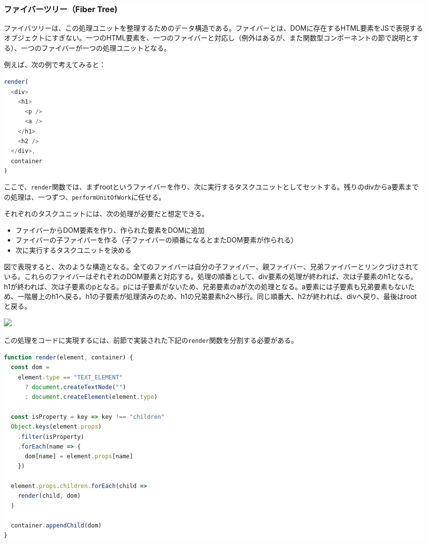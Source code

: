 ### ファイバーツリー（Fiber Tree)

ファイバツリーは、この処理ユニットを整理するためのデータ構造である。ファイバーとは、DOMに存在するHTML要素をJSで表現するオブジェクトにすぎない。一つのHTML要素を、一つのファイバーと対応し（例外はあるが、また関数型コンポーネントの節で説明とする）、一つのファイバーが一つの処理ユニットとなる。

例えば、次の例で考えてみると：

```js
render(
  <div>
    <h1>
      <p />
      <a />
    </h1>
    <h2 />
  </div>,
  container
)

```

ここで、`render`関数では、まずrootというファイバーを作り、次に実行するタスクユニットとしてセットする。残りのdivからa要素までの処理は、一つずつ、`performUnitOfWork`に任せる。

それぞれのタスクユニットには、次の処理が必要だと想定できる。

- ファイバーからDOM要素を作り、作られた要素をDOMに追加
- ファイバーの子ファイバーを作る（子ファイバーの順番になるとまたDOM要素が作られる）
- 次に実行するタスクユニットを決める

図で表現すると、次のような構造となる。全てのファイバーは自分の子ファイバー、親ファイバー、兄弟ファイバーとリンクづけされている。これらのファイバーはぞれぞれのDOM要素と対応する。処理の順番として、div要素の処理が終われば、次は子要素のh1となる。h1が終われば、次は子要素のpとなる。pには子要素がないため、兄弟要素のaが次の処理となる。a要素には子要素も兄弟要素もないため、一階層上のh1へ戻る。h1の子要素が処理済みのため、h1の兄弟要素h2へ移行。同じ順番大、h2が終われば、divへ戻り、最後はrootと戻る。

![](https://storage.googleapis.com/zenn-user-upload/719a9e8258cd-20211224.png)

この処理をコードに実現するには、前節で実装された下記の`render`関数を分割する必要がある。

```js
function render(element, container) {
  const dom =
    element.type == "TEXT_ELEMENT"
      ? document.createTextNode("")
      : document.createElement(element.type)

  const isProperty = key => key !== "children"
  Object.keys(element.props)
    .filter(isProperty)
    .forEach(name => {
      dom[name] = element.props[name]
    })

  element.props.children.forEach(child =>
    render(child, dom)
  )

  container.appendChild(dom)
}
```
